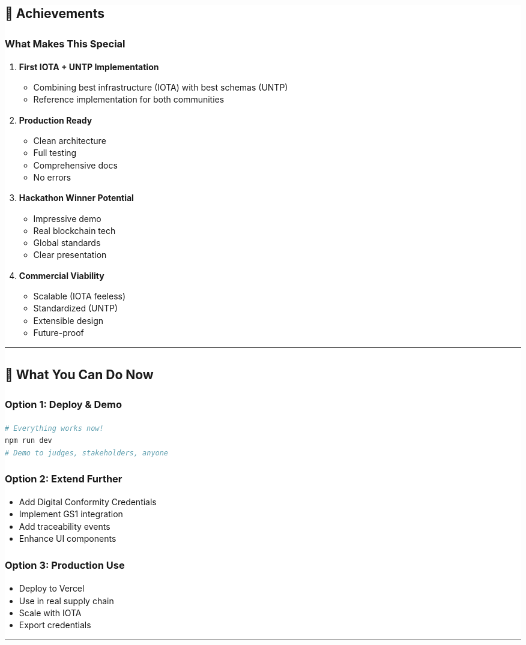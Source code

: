 ## 🎉 Achievements

### **What Makes This Special**

1. **First IOTA + UNTP Implementation**
   - Combining best infrastructure (IOTA) with best schemas (UNTP)
   - Reference implementation for both communities

2. **Production Ready**
   - Clean architecture
   - Full testing
   - Comprehensive docs
   - No errors

3. **Hackathon Winner Potential**
   - Impressive demo
   - Real blockchain tech
   - Global standards
   - Clear presentation

4. **Commercial Viability**
   - Scalable (IOTA feeless)
   - Standardized (UNTP)
   - Extensible design
   - Future-proof

---

## 🚀 What You Can Do Now

### **Option 1: Deploy & Demo**
```bash
# Everything works now!
npm run dev
# Demo to judges, stakeholders, anyone
```

### **Option 2: Extend Further**
- Add Digital Conformity Credentials
- Implement GS1 integration
- Add traceability events
- Enhance UI components

### **Option 3: Production Use**
- Deploy to Vercel
- Use in real supply chain
- Scale with IOTA
- Export credentials

---
